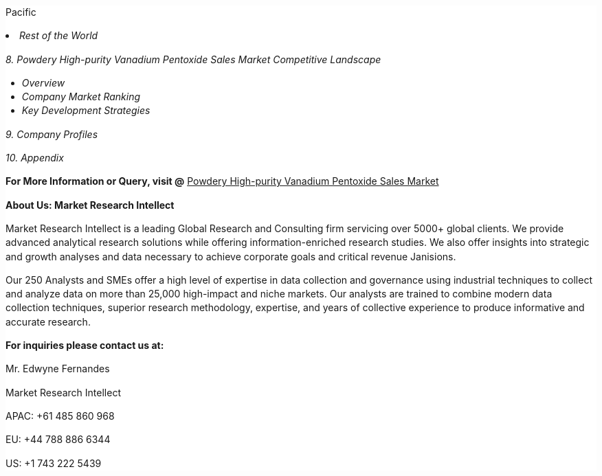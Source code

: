 Pacific</span></em></li><li><em><span class="">Rest of the World</span></em></li></ul><p><em><span class="font-[700]">8. Powdery High-purity Vanadium Pentoxide Sales Market Competitive Landscape</span></em></p><ul><li><em><span class="">Overview</span></em></li><li><em><span class="">Company Market Ranking</span></em></li><li><em><span class="">Key Development Strategies</span></em></li></ul><p><em><span class="font-[700]">9. Company Profiles</span></em></p><p><em><span class="font-[700]">10. Appendix</span></em></p><p><span class="font-[700]"><strong>For More Information or Query, visit&nbsp;@</strong>&nbsp;</span><span class="font-[700]"><a href="https://www.marketresearchintellect.com/product/global-powdery-high-purity-vanadium-pentoxide-sales-market/?utm_source=Linkedin&utm_medium=822" target="_blank" data-tracking-control-name="article-ssr-frontend-pulse_little-text-block" data-tracking-will-navigate="" data-test-link="">Powdery High-purity Vanadium Pentoxide Sales Market</a></span></p><p><strong><span class="font-[700]">About Us: Market Research Intellect</span></strong></p><p><span class="">Market Research Intellect is a leading Global Research and Consulting firm servicing over 5000+ global clients. We provide advanced analytical research solutions while offering information-enriched research studies.&nbsp;</span>We also offer insights into strategic and growth analyses and data necessary to achieve corporate goals and critical revenue Janisions.</p><p><span class="">Our 250 Analysts and SMEs offer a high level of expertise in data collection and governance using industrial techniques to collect and analyze data on more than 25,000 high-impact and niche markets. Our analysts are trained to combine modern data collection techniques, superior research methodology, expertise, and years of collective experience to produce informative and accurate research.</span></p><p><strong>For inquiries please contact us at:</strong></p><p>Mr. Edwyne Fernandes</p><p>Market Research Intellect</p><p>APAC: +61 485 860 968</p><p>EU: +44 788 886 6344</p><p>US: +1 743 222 5439</p>